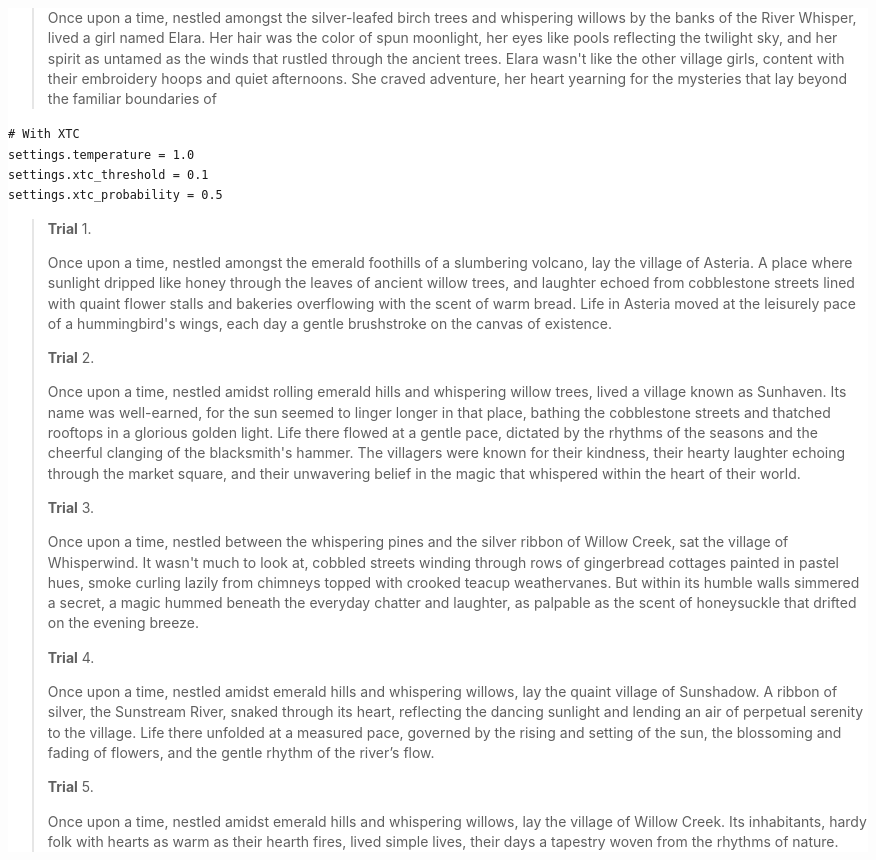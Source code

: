 >Once upon a time, nestled amongst the silver-leafed birch trees and whispering willows by the banks of the River Whisper, lived a girl named Elara. Her hair was the color of spun moonlight, her eyes like pools reflecting the twilight sky, and her spirit as untamed as the winds that rustled through the ancient trees. Elara wasn't like the other village girls, content with their embroidery hoops and quiet afternoons. She craved adventure, her heart yearning for the mysteries that lay beyond the familiar boundaries of

```
# With XTC
settings.temperature = 1.0
settings.xtc_threshold = 0.1
settings.xtc_probability = 0.5
```
>**Trial** 1.
>
>Once upon a time, nestled amongst the emerald foothills of a slumbering volcano, lay the village of Asteria.  A place where sunlight dripped like honey through the leaves of ancient willow trees, and laughter echoed from cobblestone streets lined with quaint flower stalls and bakeries overflowing with the scent of warm bread. Life in Asteria moved at the leisurely pace of a hummingbird's wings, each day a gentle brushstroke on the canvas of existence.
>
>**Trial** 2.
>
>Once upon a time, nestled amidst rolling emerald hills and whispering willow trees, lived a village known as Sunhaven.  Its name was well-earned, for the sun seemed to linger longer in that place, bathing the cobblestone streets and thatched rooftops in a glorious golden light. Life there flowed at a gentle pace, dictated by the rhythms of the seasons and the cheerful clanging of the blacksmith's hammer.  The villagers were known for their kindness, their hearty laughter echoing through the market square, and their unwavering belief in the magic that whispered within the heart of their world.
>
>**Trial** 3.
>
>Once upon a time, nestled between the whispering pines and the silver ribbon of Willow Creek, sat the village of Whisperwind. It wasn't much to look at, cobbled streets winding through rows of gingerbread cottages painted in pastel hues, smoke curling lazily from chimneys topped with crooked teacup weathervanes. But within its humble walls simmered a secret, a magic hummed beneath the everyday chatter and laughter, as palpable as the scent of honeysuckle that drifted on the evening breeze.
>
>**Trial** 4.
>
>Once upon a time, nestled amidst emerald hills and whispering willows, lay the quaint village of Sunshadow.  A ribbon of silver, the Sunstream River, snaked through its heart, reflecting the dancing sunlight and lending an air of perpetual serenity to the village. Life there unfolded at a measured pace, governed by the rising and setting of the sun, the blossoming and fading of flowers, and the gentle rhythm of the river’s flow. 
>
>**Trial** 5.
>
>Once upon a time, nestled amidst emerald hills and whispering willows, lay the village of Willow Creek. Its inhabitants, hardy folk with hearts as warm as their hearth fires, lived simple lives, their days a tapestry woven from the rhythms of nature. 
>
